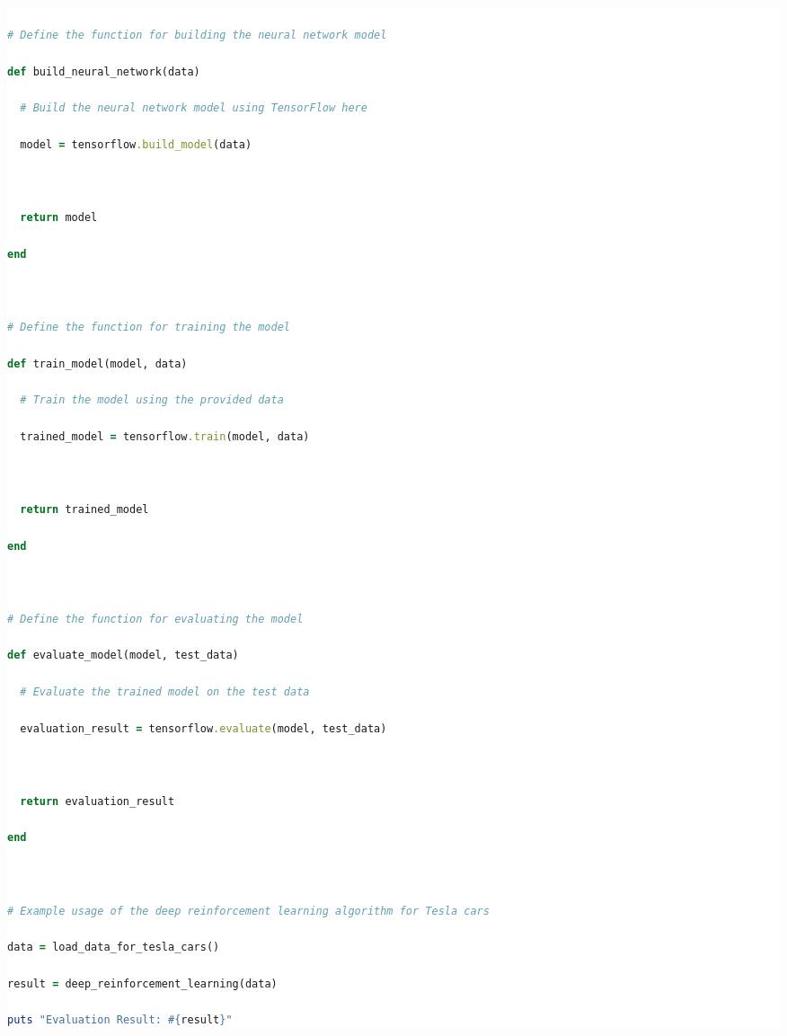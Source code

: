 ```ruby

# Define the function for building the neural network model

def build_neural_network(data)

  # Build the neural network model using TensorFlow here

  model = tensorflow.build_model(data)

  

  return model

end



# Define the function for training the model

def train_model(model, data)

  # Train the model using the provided data

  trained_model = tensorflow.train(model, data)

  

  return trained_model

end



# Define the function for evaluating the model

def evaluate_model(model, test_data)

  # Evaluate the trained model on the test data

  evaluation_result = tensorflow.evaluate(model, test_data)

  

  return evaluation_result

end



# Example usage of the deep reinforcement learning algorithm for Tesla cars

data = load_data_for_tesla_cars()

result = deep_reinforcement_learning(data)

puts "Evaluation Result: #{result}"

```
